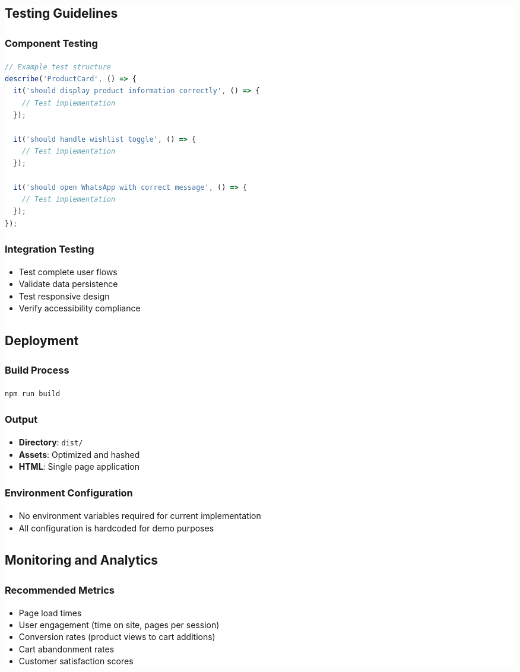 ## Testing Guidelines

### Component Testing
```typescript
// Example test structure
describe('ProductCard', () => {
  it('should display product information correctly', () => {
    // Test implementation
  });
  
  it('should handle wishlist toggle', () => {
    // Test implementation
  });
  
  it('should open WhatsApp with correct message', () => {
    // Test implementation
  });
});
```

### Integration Testing
- Test complete user flows
- Validate data persistence
- Test responsive design
- Verify accessibility compliance

## Deployment

### Build Process
```bash
npm run build
```

### Output
- **Directory**: `dist/`
- **Assets**: Optimized and hashed
- **HTML**: Single page application

### Environment Configuration
- No environment variables required for current implementation
- All configuration is hardcoded for demo purposes

## Monitoring and Analytics

### Recommended Metrics
- Page load times
- User engagement (time on site, pages per session)
- Conversion rates (product views to cart additions)
- Cart abandonment rates
- Customer satisfaction scores
